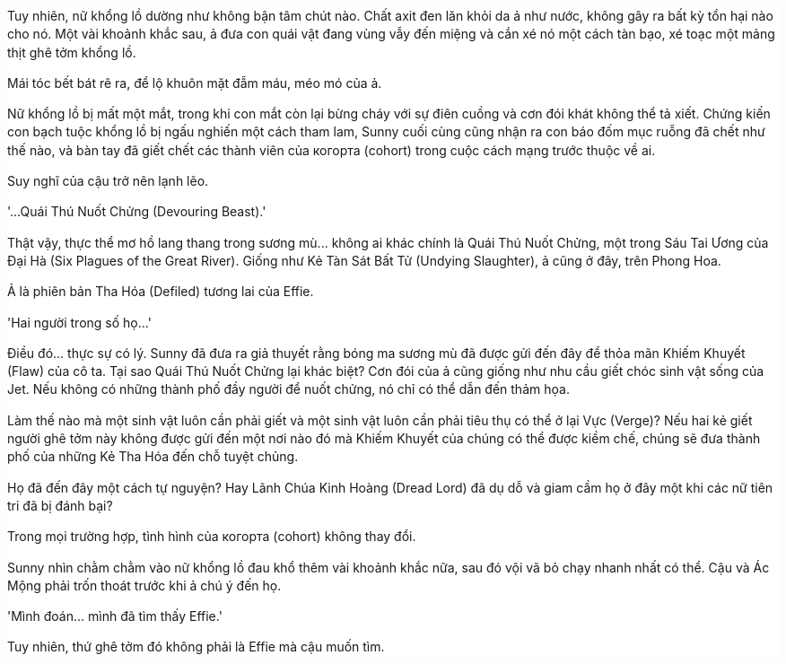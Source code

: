 Tuy nhiên, nữ khổng lồ dường như không bận tâm chút nào. Chất axit đen lăn khỏi da ả như nước, không gây ra bất kỳ tổn hại nào cho nó. Một vài khoảnh khắc sau, ả đưa con quái vật đang vùng vẫy đến miệng và cắn xé nó một cách tàn bạo, xé toạc một mảng thịt ghê tởm khổng lồ.

Mái tóc bết bát rẽ ra, để lộ khuôn mặt đẫm máu, méo mó của ả.

Nữ khổng lồ bị mất một mắt, trong khi con mắt còn lại bừng cháy với sự điên cuồng và cơn đói khát không thể tả xiết. Chứng kiến con bạch tuộc khổng lồ bị ngấu nghiến một cách tham lam, Sunny cuối cùng cũng nhận ra con báo đốm mục ruỗng đã chết như thế nào, và bàn tay đã giết chết các thành viên của когорта (cohort) trong cuộc cách mạng trước thuộc về ai.

Suy nghĩ của cậu trở nên lạnh lẽo.

'...Quái Thú Nuốt Chửng (Devouring Beast).'

Thật vậy, thực thể mơ hồ lang thang trong sương mù... không ai khác chính là Quái Thú Nuốt Chửng, một trong Sáu Tai Ương của Đại Hà (Six Plagues of the Great River). Giống như Kẻ Tàn Sát Bất Tử (Undying Slaughter), ả cũng ở đây, trên Phong Hoa.

Ả là phiên bản Tha Hóa (Defiled) tương lai của Effie.

'Hai người trong số họ...'

Điều đó... thực sự có lý. Sunny đã đưa ra giả thuyết rằng bóng ma sương mù đã được gửi đến đây để thỏa mãn Khiếm Khuyết (Flaw) của cô ta. Tại sao Quái Thú Nuốt Chửng lại khác biệt? Cơn đói của ả cũng giống như nhu cầu giết chóc sinh vật sống của Jet. Nếu không có những thành phố đầy người để nuốt chửng, nó chỉ có thể dẫn đến thảm họa.

Làm thế nào mà một sinh vật luôn cần phải giết và một sinh vật luôn cần phải tiêu thụ có thể ở lại Vực (Verge)? Nếu hai kẻ giết người ghê tởm này không được gửi đến một nơi nào đó mà Khiếm Khuyết của chúng có thể được kiềm chế, chúng sẽ đưa thành phố của những Kẻ Tha Hóa đến chỗ tuyệt chủng.

Họ đã đến đây một cách tự nguyện? Hay Lãnh Chúa Kinh Hoàng (Dread Lord) đã dụ dỗ và giam cầm họ ở đây một khi các nữ tiên tri đã bị đánh bại?

Trong mọi trường hợp, tình hình của когорта (cohort) không thay đổi.

Sunny nhìn chằm chằm vào nữ khổng lồ đau khổ thêm vài khoảnh khắc nữa, sau đó vội vã bỏ chạy nhanh nhất có thể. Cậu và Ác Mộng phải trốn thoát trước khi ả chú ý đến họ.

'Mình đoán... mình đã tìm thấy Effie.'

Tuy nhiên, thứ ghê tởm đó không phải là Effie mà cậu muốn tìm.